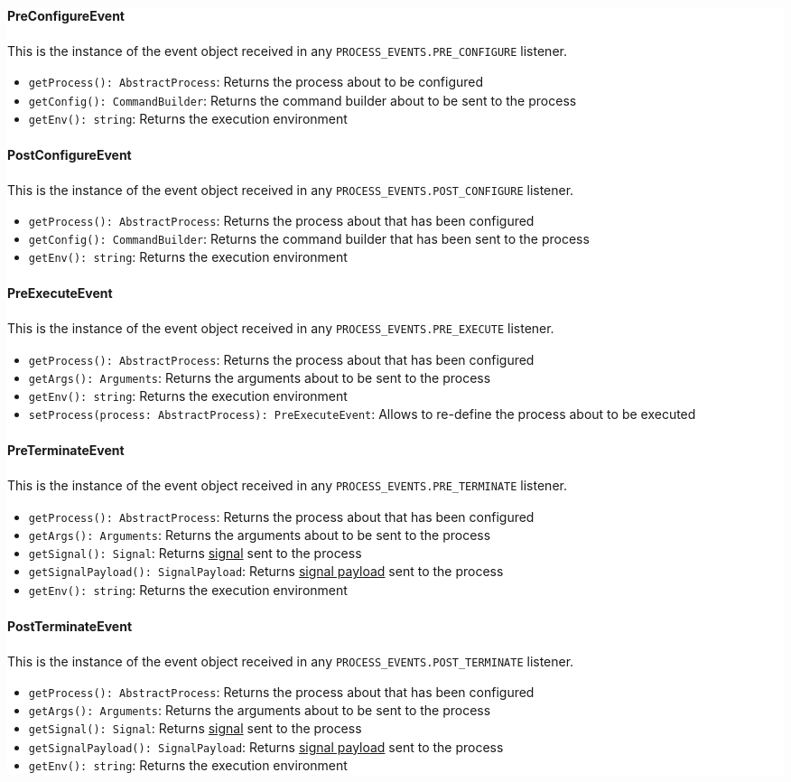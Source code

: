 #### PreConfigureEvent

This is the instance of the event object received in any `PROCESS_EVENTS.PRE_CONFIGURE` listener.

- `getProcess(): AbstractProcess`: Returns the process about to be configured
- `getConfig(): CommandBuilder`: Returns the command builder about to be sent to the process
- `getEnv(): string`: Returns the execution environment

#### PostConfigureEvent

This is the instance of the event object received in any `PROCESS_EVENTS.POST_CONFIGURE` listener.

- `getProcess(): AbstractProcess`: Returns the process about that has been configured
- `getConfig(): CommandBuilder`: Returns the command builder that has been sent to the process
- `getEnv(): string`: Returns the execution environment

#### PreExecuteEvent

This is the instance of the event object received in any `PROCESS_EVENTS.PRE_EXECUTE` listener.

- `getProcess(): AbstractProcess`: Returns the process about that has been configured
- `getArgs(): Arguments`: Returns the arguments about to be sent to the process
- `getEnv(): string`: Returns the execution environment
- `setProcess(process: AbstractProcess): PreExecuteEvent`: Allows to re-define the process about to be executed

#### PreTerminateEvent

This is the instance of the event object received in any `PROCESS_EVENTS.PRE_TERMINATE` listener.

- `getProcess(): AbstractProcess`: Returns the process about that has been configured
- `getArgs(): Arguments`: Returns the arguments about to be sent to the process
- `getSignal(): Signal`: Returns [signal](#signal) sent to the process
- `getSignalPayload(): SignalPayload`: Returns [signal payload](#signal-payload) sent to the process
- `getEnv(): string`: Returns the execution environment

#### PostTerminateEvent

This is the instance of the event object received in any `PROCESS_EVENTS.POST_TERMINATE` listener.

- `getProcess(): AbstractProcess`: Returns the process about that has been configured
- `getArgs(): Arguments`: Returns the arguments about to be sent to the process
- `getSignal(): Signal`: Returns [signal](#signal) sent to the process
- `getSignalPayload(): SignalPayload`: Returns [signal payload](#signal-payload) sent to the process
- `getEnv(): string`: Returns the execution environment
